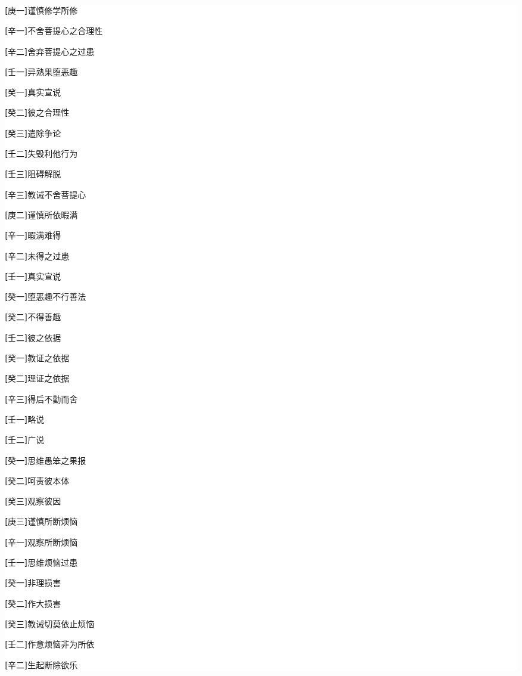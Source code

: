 [庚一]谨慎修学所修

[辛一]不舍菩提心之合理性

[辛二]舍弃菩提心之过患

[壬一]异熟果堕恶趣

[癸一]真实宣说

[癸二]彼之合理性

[癸三]遣除争论

[壬二]失毁利他行为

[壬三]阻碍解脱

[辛三]教诫不舍菩提心

[庚二]谨慎所依暇满

[辛一]暇满难得

[辛二]未得之过患

[壬一]真实宣说

[癸一]堕恶趣不行善法

[癸二]不得善趣

[壬二]彼之依据

[癸一]教证之依据

[癸二]理证之依据

[辛三]得后不勤而舍

[壬一]略说

[壬二]广说

[癸一]思维愚笨之果报

[癸二]呵责彼本体

[癸三]观察彼因

[庚三]谨慎所断烦恼

[辛一]观察所断烦恼

[壬一]思维烦恼过患

[癸一]非理损害

[癸二]作大损害

[癸三]教诫切莫依止烦恼

[壬二]作意烦恼非为所依

[辛二]生起断除欲乐
